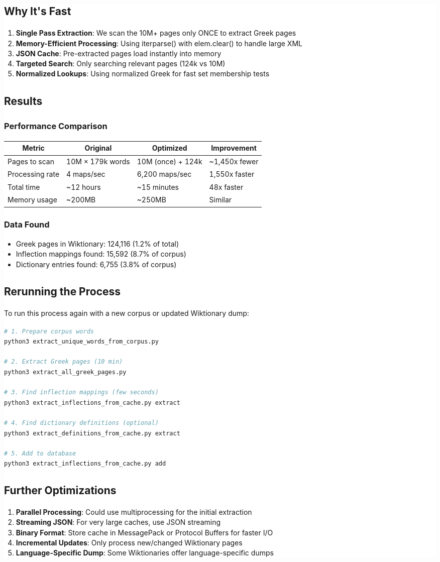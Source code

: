 ## Why It's Fast

1. **Single Pass Extraction**: We scan the 10M+ pages only ONCE to extract Greek pages
2. **Memory-Efficient Processing**: Using iterparse() with elem.clear() to handle large XML
3. **JSON Cache**: Pre-extracted pages load instantly into memory
4. **Targeted Search**: Only searching relevant pages (124k vs 10M)
5. **Normalized Lookups**: Using normalized Greek for fast set membership tests

## Results

### Performance Comparison
| Metric | Original | Optimized | Improvement |
|--------|----------|-----------|-------------|
| Pages to scan | 10M × 179k words | 10M (once) + 124k | ~1,450x fewer |
| Processing rate | 4 maps/sec | 6,200 maps/sec | 1,550x faster |
| Total time | ~12 hours | ~15 minutes | 48x faster |
| Memory usage | ~200MB | ~250MB | Similar |

### Data Found
- Greek pages in Wiktionary: 124,116 (1.2% of total)
- Inflection mappings found: 15,592 (8.7% of corpus)
- Dictionary entries found: 6,755 (3.8% of corpus)

## Rerunning the Process

To run this process again with a new corpus or updated Wiktionary dump:

```bash
# 1. Prepare corpus words
python3 extract_unique_words_from_corpus.py

# 2. Extract Greek pages (10 min)
python3 extract_all_greek_pages.py

# 3. Find inflection mappings (few seconds)
python3 extract_inflections_from_cache.py extract

# 4. Find dictionary definitions (optional)
python3 extract_definitions_from_cache.py extract

# 5. Add to database
python3 extract_inflections_from_cache.py add
```

## Further Optimizations

1. **Parallel Processing**: Could use multiprocessing for the initial extraction
2. **Streaming JSON**: For very large caches, use JSON streaming
3. **Binary Format**: Store cache in MessagePack or Protocol Buffers for faster I/O
4. **Incremental Updates**: Only process new/changed Wiktionary pages
5. **Language-Specific Dump**: Some Wiktionaries offer language-specific dumps
